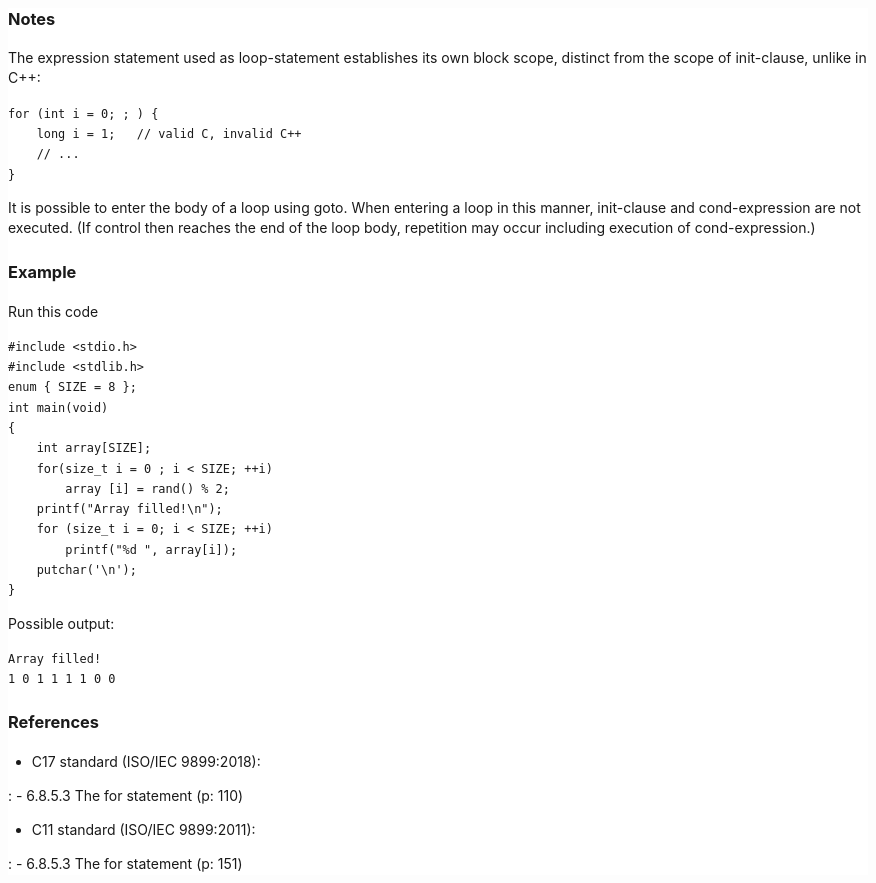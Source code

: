 ### Notes

The expression statement used as loop-statement establishes its own block scope, distinct from the scope of init-clause, unlike in C++:

```
for (int i = 0; ; ) {
    long i = 1;   // valid C, invalid C++
    // ...
}

```

It is possible to enter the body of a loop using goto. When entering a loop in this manner, init-clause and cond-expression are not executed. (If control then reaches the end of the loop body, repetition may occur including execution of cond-expression.)

### Example

Run this code

```
#include <stdio.h>
#include <stdlib.h>
enum { SIZE = 8 };
int main(void)
{
    int array[SIZE];
    for(size_t i = 0 ; i < SIZE; ++i)
        array [i] = rand() % 2;
    printf("Array filled!\n");
    for (size_t i = 0; i < SIZE; ++i)
        printf("%d ", array[i]);
    putchar('\n');
}

```

Possible output:

```
Array filled!
1 0 1 1 1 1 0 0

```

### References

- C17 standard (ISO/IEC 9899:2018):

:   - 6.8.5.3 The for statement (p: 110)

- C11 standard (ISO/IEC 9899:2011):

:   - 6.8.5.3 The for statement (p: 151)
